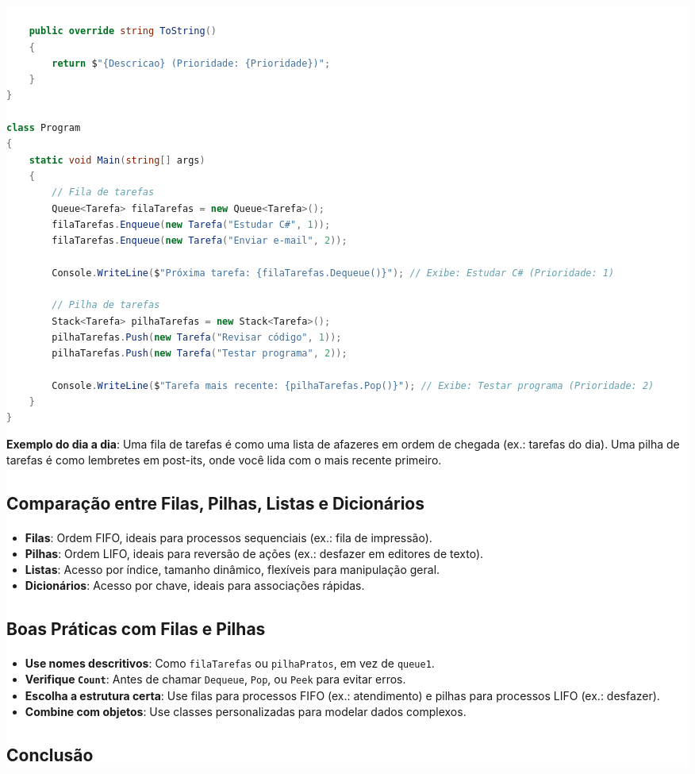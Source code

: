 ```csharp

    public override string ToString()
    {
        return $"{Descricao} (Prioridade: {Prioridade})";
    }
}

class Program
{
    static void Main(string[] args)
    {
        // Fila de tarefas
        Queue<Tarefa> filaTarefas = new Queue<Tarefa>();
        filaTarefas.Enqueue(new Tarefa("Estudar C#", 1));
        filaTarefas.Enqueue(new Tarefa("Enviar e-mail", 2));

        Console.WriteLine($"Próxima tarefa: {filaTarefas.Dequeue()}"); // Exibe: Estudar C# (Prioridade: 1)

        // Pilha de tarefas
        Stack<Tarefa> pilhaTarefas = new Stack<Tarefa>();
        pilhaTarefas.Push(new Tarefa("Revisar código", 1));
        pilhaTarefas.Push(new Tarefa("Testar programa", 2));

        Console.WriteLine($"Tarefa mais recente: {pilhaTarefas.Pop()}"); // Exibe: Testar programa (Prioridade: 2)
    }
}
```

**Exemplo do dia a dia**: Uma fila de tarefas é como uma lista de afazeres em ordem de chegada (ex.: tarefas do dia). Uma pilha de tarefas é como lembretes em post-its, onde você lida com o mais recente primeiro.

## Comparação entre Filas, Pilhas, Listas e Dicionários

- **Filas**: Ordem FIFO, ideais para processos sequenciais (ex.: fila de impressão).
- **Pilhas**: Ordem LIFO, ideais para reversão de ações (ex.: desfazer em editores de texto).
- **Listas**: Acesso por índice, tamanho dinâmico, flexíveis para manipulação geral.
- **Dicionários**: Acesso por chave, ideais para associações rápidas.

## Boas Práticas com Filas e Pilhas

- **Use nomes descritivos**: Como `filaTarefas` ou `pilhaPratos`, em vez de `queue1`.
- **Verifique `Count`**: Antes de chamar `Dequeue`, `Pop`, ou `Peek` para evitar erros.
- **Escolha a estrutura certa**: Use filas para processos FIFO (ex.: atendimento) e pilhas para processos LIFO (ex.: desfazer).
- **Combine com objetos**: Use classes personalizadas para modelar dados complexos.

## Conclusão
